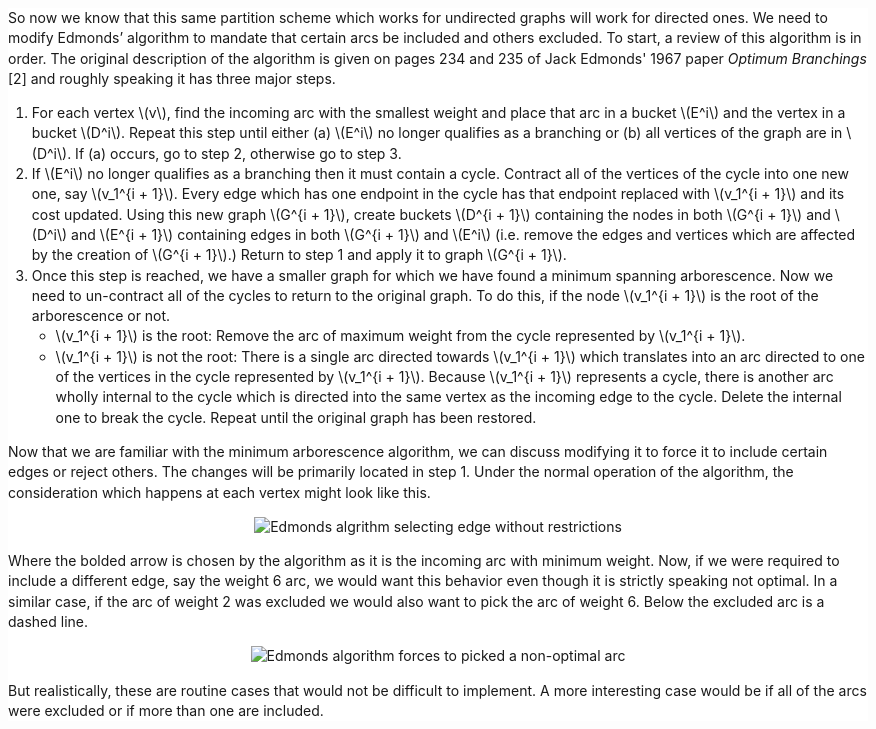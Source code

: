 So now we know that this same partition scheme which works for undirected graphs will work for directed ones.
We need to modify Edmonds’ algorithm to mandate that certain arcs be included and others excluded.
To start, a review of this algorithm is in order.
The original description of the algorithm is given on pages 234 and 235 of Jack Edmonds' 1967 paper _Optimum Branchings_ [2] and roughly speaking it has three major steps.

1. For each vertex \\(v\\), find the incoming arc with the smallest weight and place that arc in a bucket \\(E^i\\) and the vertex in a bucket \\(D^i\\).
   Repeat this step until either (a) \\(E^i\\) no longer qualifies as a branching or (b) all vertices of the graph are in \\(D^i\\).
   If (a) occurs, go to step 2, otherwise go to step 3.
2. If \\(E^i\\) no longer qualifies as a branching then it must contain a cycle.
   Contract all of the vertices of the cycle into one new one, say \\(v_1^{i + 1}\\).
   Every edge which has one endpoint in the cycle has that endpoint replaced with \\(v_1^{i + 1}\\) and its cost updated.
   Using this new graph \\(G^{i + 1}\\), create buckets \\(D^{i + 1}\\) containing the nodes in both \\(G^{i + 1}\\) and \\(D^i\\) and \\(E^{i + 1}\\) containing edges in both \\(G^{i + 1}\\) and \\(E^i\\)
   (i.e. remove the edges and vertices which are affected by the creation of \\(G^{i + 1}\\).)
   Return to step 1 and apply it to graph \\(G^{i + 1}\\).
3. Once this step is reached, we have a smaller graph for which we have found a minimum spanning arborescence.
   Now we need to un-contract all of the cycles to return to the original graph.
   To do this, if the node \\(v_1^{i + 1}\\) is the root of the arborescence or not.
   - \\(v_1^{i + 1}\\) is the root: Remove the arc of maximum weight from the cycle represented by \\(v_1^{i + 1}\\).
   - \\(v_1^{i + 1}\\) is not the root: There is a single arc directed towards \\(v_1^{i + 1}\\) which translates into an arc directed to one of the vertices in the cycle represented by \\(v_1^{i + 1}\\).
     Because \\(v_1^{i + 1}\\) represents a cycle, there is another arc wholly internal to the cycle which is directed into the same vertex as the incoming edge to the cycle.
     Delete the internal one to break the cycle.
     Repeat until the original graph has been restored.

Now that we are familiar with the minimum arborescence algorithm, we can discuss modifying it to force it to include certain edges or reject others.
The changes will be primarily located in step 1.
Under the normal operation of the algorithm, the consideration which happens at each vertex might look like this.

<center><img src="edmonds-normal.png" alt="Edmonds algrithm selecting edge without restrictions"/></center>

Where the bolded arrow is chosen by the algorithm as it is the incoming arc with minimum weight.
Now, if we were required to include a different edge, say the weight 6 arc, we would want this behavior even though it is strictly speaking not optimal.
In a similar case, if the arc of weight 2 was excluded we would also want to pick the arc of weight 6.
Below the excluded arc is a dashed line.

<center><img src="edmonds-one-required.png" alt="Edmonds algorithm forces to picked a non-optimal arc"/></center>

But realistically, these are routine cases that would not be difficult to implement.
A more interesting case would be if all of the arcs were excluded or if more than one are included.
